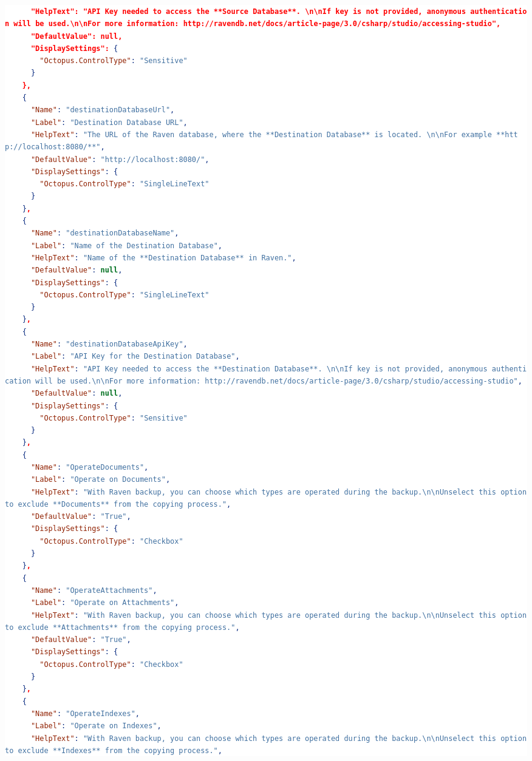 ```json
      "HelpText": "API Key needed to access the **Source Database**. \n\nIf key is not provided, anonymous authentication will be used.\n\nFor more information: http://ravendb.net/docs/article-page/3.0/csharp/studio/accessing-studio",
      "DefaultValue": null,
      "DisplaySettings": {
        "Octopus.ControlType": "Sensitive"
      }
    },
    {
      "Name": "destinationDatabaseUrl",
      "Label": "Destination Database URL",
      "HelpText": "The URL of the Raven database, where the **Destination Database** is located. \n\nFor example **http://localhost:8080/**",
      "DefaultValue": "http://localhost:8080/",
      "DisplaySettings": {
        "Octopus.ControlType": "SingleLineText"
      }
    },
    {
      "Name": "destinationDatabaseName",
      "Label": "Name of the Destination Database",
      "HelpText": "Name of the **Destination Database** in Raven.",
      "DefaultValue": null,
      "DisplaySettings": {
        "Octopus.ControlType": "SingleLineText"
      }
    },
    {
      "Name": "destinationDatabaseApiKey",
      "Label": "API Key for the Destination Database",
      "HelpText": "API Key needed to access the **Destination Database**. \n\nIf key is not provided, anonymous authentication will be used.\n\nFor more information: http://ravendb.net/docs/article-page/3.0/csharp/studio/accessing-studio",
      "DefaultValue": null,
      "DisplaySettings": {
        "Octopus.ControlType": "Sensitive"
      }
    },
    {
      "Name": "OperateDocuments",
      "Label": "Operate on Documents",
      "HelpText": "With Raven backup, you can choose which types are operated during the backup.\n\nUnselect this option to exclude **Documents** from the copying process.",
      "DefaultValue": "True",
      "DisplaySettings": {
        "Octopus.ControlType": "Checkbox"
      }
    },
    {
      "Name": "OperateAttachments",
      "Label": "Operate on Attachments",
      "HelpText": "With Raven backup, you can choose which types are operated during the backup.\n\nUnselect this option to exclude **Attachments** from the copying process.",
      "DefaultValue": "True",
      "DisplaySettings": {
        "Octopus.ControlType": "Checkbox"
      }
    },
    {
      "Name": "OperateIndexes",
      "Label": "Operate on Indexes",
      "HelpText": "With Raven backup, you can choose which types are operated during the backup.\n\nUnselect this option to exclude **Indexes** from the copying process.",
```